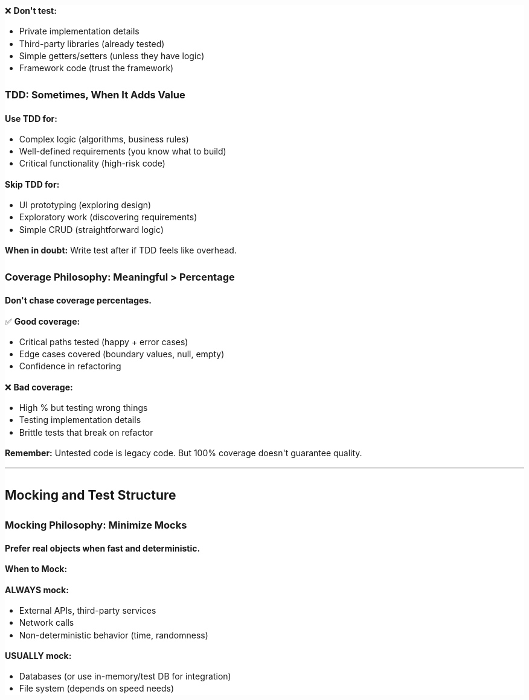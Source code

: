 ❌ **Don't test:**
- Private implementation details
- Third-party libraries (already tested)
- Simple getters/setters (unless they have logic)
- Framework code (trust the framework)

### TDD: Sometimes, When It Adds Value

**Use TDD for:**
- Complex logic (algorithms, business rules)
- Well-defined requirements (you know what to build)
- Critical functionality (high-risk code)

**Skip TDD for:**
- UI prototyping (exploring design)
- Exploratory work (discovering requirements)
- Simple CRUD (straightforward logic)

**When in doubt:** Write test after if TDD feels like overhead.

### Coverage Philosophy: Meaningful > Percentage

**Don't chase coverage percentages.**

✅ **Good coverage:**
- Critical paths tested (happy + error cases)
- Edge cases covered (boundary values, null, empty)
- Confidence in refactoring

❌ **Bad coverage:**
- High % but testing wrong things
- Testing implementation details
- Brittle tests that break on refactor

**Remember:** Untested code is legacy code. But 100% coverage doesn't guarantee quality.

---

## Mocking and Test Structure

### Mocking Philosophy: Minimize Mocks

**Prefer real objects when fast and deterministic.**

**When to Mock:**

**ALWAYS mock:**
- External APIs, third-party services
- Network calls
- Non-deterministic behavior (time, randomness)

**USUALLY mock:**
- Databases (or use in-memory/test DB for integration)
- File system (depends on speed needs)
